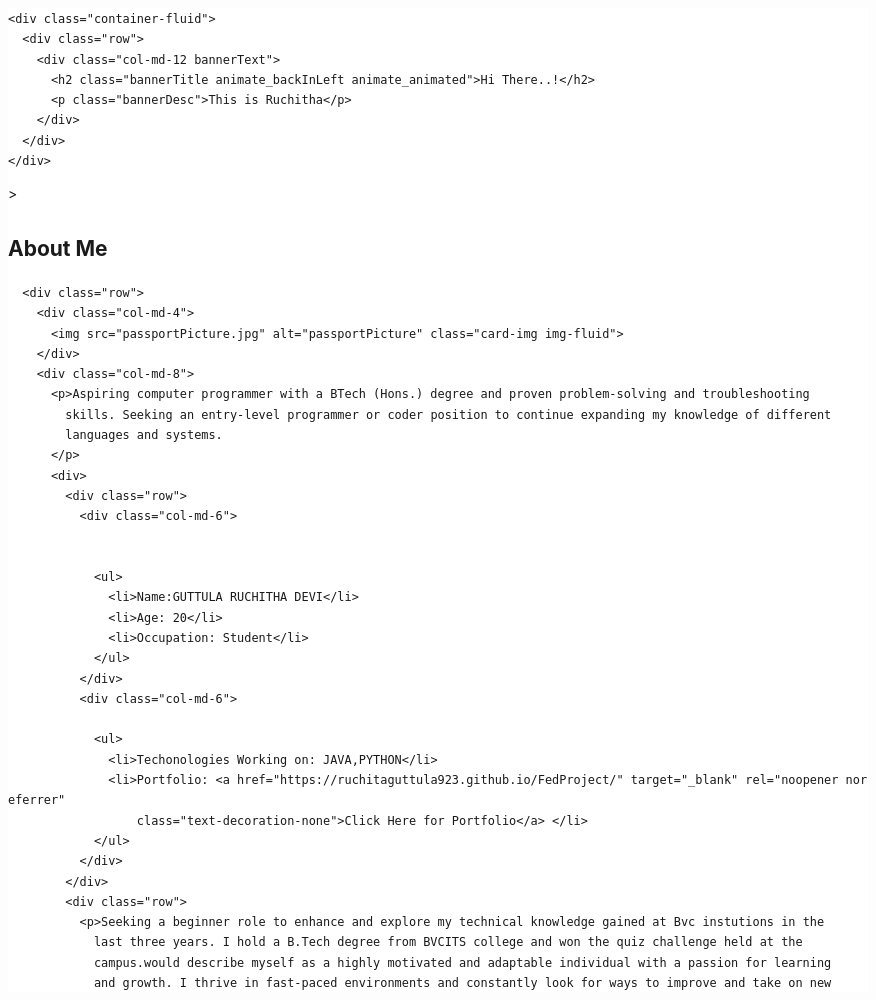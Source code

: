   


  


  <section class="bannerBgImage" id="home">

    <div class="container-fluid">
      <div class="row">
        <div class="col-md-12 bannerText">
          <h2 class="bannerTitle animate_backInLeft animate_animated">Hi There..!</h2>
          <p class="bannerDesc">This is Ruchitha</p>
        </div>
      </div>
    </div>


  </section>


  



  

  <section  data-aos="fade-up-right">
    >
    <div class="container" id="about">
      <h1 class="text-center">About Me</h1>

      <div class="row">
        <div class="col-md-4">
          <img src="passportPicture.jpg" alt="passportPicture" class="card-img img-fluid">
        </div>
        <div class="col-md-8">
          <p>Aspiring computer programmer with a BTech (Hons.) degree and proven problem-solving and troubleshooting
            skills. Seeking an entry-level programmer or coder position to continue expanding my knowledge of different
            languages and systems.
          </p>
          <div>
            <div class="row">
              <div class="col-md-6">


                <ul>
                  <li>Name:GUTTULA RUCHITHA DEVI</li>
                  <li>Age: 20</li>
                  <li>Occupation: Student</li>
                </ul>
              </div>
              <div class="col-md-6">

                <ul>
                  <li>Techonologies Working on: JAVA,PYTHON</li>
                  <li>Portfolio: <a href="https://ruchitaguttula923.github.io/FedProject/" target="_blank" rel="noopener noreferrer"
                      class="text-decoration-none">Click Here for Portfolio</a> </li>
                </ul>
              </div>
            </div>
            <div class="row">
              <p>Seeking a beginner role to enhance and explore my technical knowledge gained at Bvc instutions in the
                last three years. I hold a B.Tech degree from BVCITS college and won the quiz challenge held at the
                campus.would describe myself as a highly motivated and adaptable individual with a passion for learning
                and growth. I thrive in fast-paced environments and constantly look for ways to improve and take on new